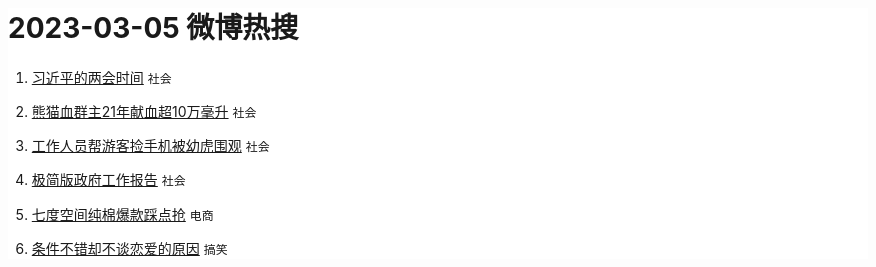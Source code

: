 # 2023-03-05 微博热搜 
1. [习近平的两会时间](https://m.weibo.cn/search?containerid=100103type%3D1%26t%3D10%26q%3D%23%E4%B9%A0%E8%BF%91%E5%B9%B3%E7%9A%84%E4%B8%A4%E4%BC%9A%E6%97%B6%E9%97%B4%23&stream_entry_id=51&isnewpage=1&extparam=seat%3D1%26cate%3D10103%26dgr%3D0%26filter_type%3Drealtimehot%26c_type%3D51%26pos%3D0%26stream_entry_id%3D51%26display_time%3D1678000724%26pre_seqid%3D16780007243130360534&luicode=10000011&lfid=106003type%3D25%26t%3D3%26disable_hot%3D1%26filter_type%3Drealtimehot) `社会` 

2. [熊猫血群主21年献血超10万毫升](https://m.weibo.cn/search?containerid=100103type%3D1%26t%3D10%26q%3D%23%E7%86%8A%E7%8C%AB%E8%A1%80%E7%BE%A4%E4%B8%BB21%E5%B9%B4%E7%8C%AE%E8%A1%80%E8%B6%8510%E4%B8%87%E6%AF%AB%E5%8D%87%23&stream_entry_id=31&isnewpage=1&extparam=seat%3D1%26lcate%3D5001%26realpos%3D1%26filter_type%3Drealtimehot%26pos%3D0%26q%3D%2523%25E7%2586%258A%25E7%258C%25AB%25E8%25A1%2580%25E7%25BE%25A4%25E4%25B8%25BB21%25E5%25B9%25B4%25E7%258C%25AE%25E8%25A1%2580%25E8%25B6%258510%25E4%25B8%2587%25E6%25AF%25AB%25E5%258D%2587%2523%26dgr%3D0%26stream_entry_id%3D31%26band_rank%3D1%26c_type%3D31%26flag%3D0%26cate%3D5001%26display_time%3D1678000724%26pre_seqid%3D16780007243130360534&luicode=10000011&lfid=106003type%3D25%26t%3D3%26disable_hot%3D1%26filter_type%3Drealtimehot) `社会` 

3. [工作人员帮游客捡手机被幼虎围观](https://m.weibo.cn/search?containerid=100103type%3D1%26t%3D10%26q%3D%23%E5%B7%A5%E4%BD%9C%E4%BA%BA%E5%91%98%E5%B8%AE%E6%B8%B8%E5%AE%A2%E6%8D%A1%E6%89%8B%E6%9C%BA%E8%A2%AB%E5%B9%BC%E8%99%8E%E5%9B%B4%E8%A7%82%23&stream_entry_id=31&isnewpage=1&extparam=seat%3D1%26lcate%3D5001%26realpos%3D2%26filter_type%3Drealtimehot%26pos%3D1%26q%3D%2523%25E5%25B7%25A5%25E4%25BD%259C%25E4%25BA%25BA%25E5%2591%2598%25E5%25B8%25AE%25E6%25B8%25B8%25E5%25AE%25A2%25E6%258D%25A1%25E6%2589%258B%25E6%259C%25BA%25E8%25A2%25AB%25E5%25B9%25BC%25E8%2599%258E%25E5%259B%25B4%25E8%25A7%2582%2523%26dgr%3D0%26stream_entry_id%3D31%26band_rank%3D2%26c_type%3D31%26flag%3D1%26cate%3D5001%26display_time%3D1678000724%26pre_seqid%3D16780007243130360534&luicode=10000011&lfid=106003type%3D25%26t%3D3%26disable_hot%3D1%26filter_type%3Drealtimehot) `社会` 

4. [极简版政府工作报告](https://m.weibo.cn/search?containerid=100103type%3D1%26t%3D10%26q%3D%23%E6%9E%81%E7%AE%80%E7%89%88%E6%94%BF%E5%BA%9C%E5%B7%A5%E4%BD%9C%E6%8A%A5%E5%91%8A%23&stream_entry_id=31&isnewpage=1&extparam=seat%3D1%26lcate%3D5001%26realpos%3D3%26filter_type%3Drealtimehot%26pos%3D2%26q%3D%2523%25E6%259E%2581%25E7%25AE%2580%25E7%2589%2588%25E6%2594%25BF%25E5%25BA%259C%25E5%25B7%25A5%25E4%25BD%259C%25E6%258A%25A5%25E5%2591%258A%2523%26dgr%3D0%26stream_entry_id%3D31%26band_rank%3D3%26c_type%3D31%26flag%3D0%26cate%3D5001%26display_time%3D1678000724%26pre_seqid%3D16780007243130360534&luicode=10000011&lfid=106003type%3D25%26t%3D3%26disable_hot%3D1%26filter_type%3Drealtimehot) `社会` 

5. [七度空间纯棉爆款踩点抢](https://m.weibo.cn/search?containerid=100103type%3D1%26t%3D10%26q%3D%23%E4%B8%83%E5%BA%A6%E7%A9%BA%E9%97%B4%E7%BA%AF%E6%A3%89%E7%88%86%E6%AC%BE%E8%B8%A9%E7%82%B9%E6%8A%A2%23&stream_entry_id=31&isnewpage=1&extparam=seat%3D1%26lcate%3D5001%26filter_type%3Drealtimehot%26topic_ad%3D1%26pos%3D3%26adid%3D181412%26q%3D%2523%25E4%25B8%2583%25E5%25BA%25A6%25E7%25A9%25BA%25E9%2597%25B4%25E7%25BA%25AF%25E6%25A3%2589%25E7%2588%2586%25E6%25AC%25BE%25E8%25B8%25A9%25E7%2582%25B9%25E6%258A%25A2%2523%26dgr%3D0%26stream_entry_id%3D31%26band_rank%3D4%26c_type%3D31%26cate%3D5001%26display_time%3D1678000724%26pre_seqid%3D16780007243130360534&luicode=10000011&lfid=106003type%3D25%26t%3D3%26disable_hot%3D1%26filter_type%3Drealtimehot) `电商` 

6. [条件不错却不谈恋爱的原因](https://m.weibo.cn/search?containerid=100103type%3D1%26t%3D10%26q%3D%23%E6%9D%A1%E4%BB%B6%E4%B8%8D%E9%94%99%E5%8D%B4%E4%B8%8D%E8%B0%88%E6%81%8B%E7%88%B1%E7%9A%84%E5%8E%9F%E5%9B%A0%23&stream_entry_id=31&isnewpage=1&extparam=seat%3D1%26lcate%3D5001%26realpos%3D4%26filter_type%3Drealtimehot%26pos%3D4%26q%3D%2523%25E6%259D%25A1%25E4%25BB%25B6%25E4%25B8%258D%25E9%2594%2599%25E5%258D%25B4%25E4%25B8%258D%25E8%25B0%2588%25E6%2581%258B%25E7%2588%25B1%25E7%259A%2584%25E5%258E%259F%25E5%259B%25A0%2523%26dgr%3D0%26stream_entry_id%3D31%26band_rank%3D4%26c_type%3D31%26flag%3D1%26cate%3D5001%26display_time%3D1678000724%26pre_seqid%3D16780007243130360534&luicode=10000011&lfid=106003type%3D25%26t%3D3%26disable_hot%3D1%26filter_type%3Drealtimehot) `搞笑` 
